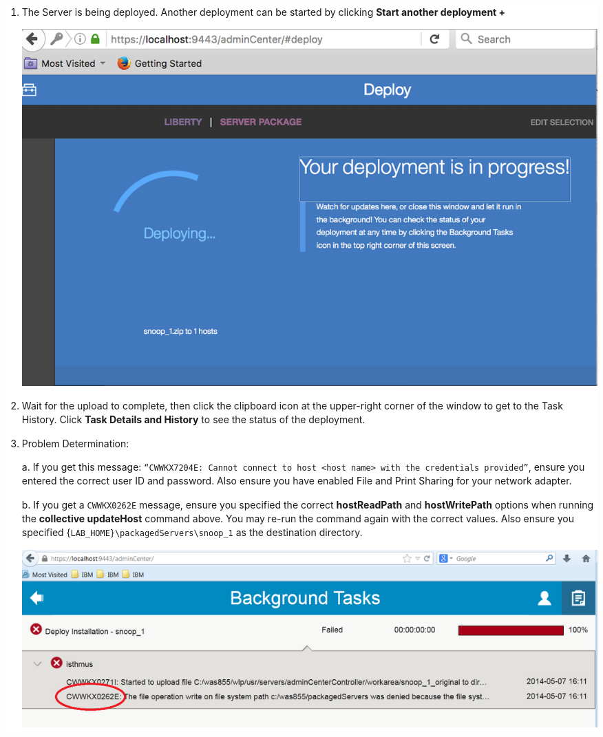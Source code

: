 1.  The Server is being deployed. Another deployment can be started by clicking **Start another deployment +**

    ![](./media/image25.png)

1.  Wait for the upload to complete, then click the clipboard icon at the upper-right corner of the window to get to the Task History. Click **Task Details and History** to see the status of the deployment.

1.  Problem Determination:

    a.  If you get this message: `“CWWKX7204E: Cannot connect to host <host name> with the credentials provided”`, ensure you entered the correct user ID and password. Also ensure you have enabled File and Print Sharing for your network adapter.

    b.  If you get a `CWWKX0262E` message, ensure you specified the correct **hostReadPath** and **hostWritePath** options when running the **collective updateHost** command above. You may re-run the command again with the correct values. Also ensure you specified {`LAB_HOME}\packagedServers\snoop_1` as the destination directory.

    ![](./media/image26.png)

